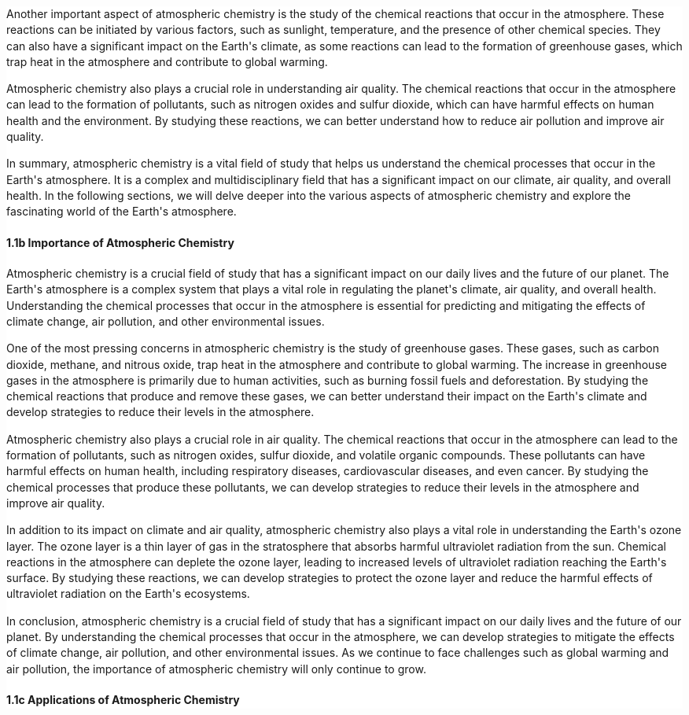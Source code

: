 Another important aspect of atmospheric chemistry is the study of the chemical reactions that occur in the atmosphere. These reactions can be initiated by various factors, such as sunlight, temperature, and the presence of other chemical species. They can also have a significant impact on the Earth's climate, as some reactions can lead to the formation of greenhouse gases, which trap heat in the atmosphere and contribute to global warming.

Atmospheric chemistry also plays a crucial role in understanding air quality. The chemical reactions that occur in the atmosphere can lead to the formation of pollutants, such as nitrogen oxides and sulfur dioxide, which can have harmful effects on human health and the environment. By studying these reactions, we can better understand how to reduce air pollution and improve air quality.

In summary, atmospheric chemistry is a vital field of study that helps us understand the chemical processes that occur in the Earth's atmosphere. It is a complex and multidisciplinary field that has a significant impact on our climate, air quality, and overall health. In the following sections, we will delve deeper into the various aspects of atmospheric chemistry and explore the fascinating world of the Earth's atmosphere.


#### 1.1b Importance of Atmospheric Chemistry

Atmospheric chemistry is a crucial field of study that has a significant impact on our daily lives and the future of our planet. The Earth's atmosphere is a complex system that plays a vital role in regulating the planet's climate, air quality, and overall health. Understanding the chemical processes that occur in the atmosphere is essential for predicting and mitigating the effects of climate change, air pollution, and other environmental issues.

One of the most pressing concerns in atmospheric chemistry is the study of greenhouse gases. These gases, such as carbon dioxide, methane, and nitrous oxide, trap heat in the atmosphere and contribute to global warming. The increase in greenhouse gases in the atmosphere is primarily due to human activities, such as burning fossil fuels and deforestation. By studying the chemical reactions that produce and remove these gases, we can better understand their impact on the Earth's climate and develop strategies to reduce their levels in the atmosphere.

Atmospheric chemistry also plays a crucial role in air quality. The chemical reactions that occur in the atmosphere can lead to the formation of pollutants, such as nitrogen oxides, sulfur dioxide, and volatile organic compounds. These pollutants can have harmful effects on human health, including respiratory diseases, cardiovascular diseases, and even cancer. By studying the chemical processes that produce these pollutants, we can develop strategies to reduce their levels in the atmosphere and improve air quality.

In addition to its impact on climate and air quality, atmospheric chemistry also plays a vital role in understanding the Earth's ozone layer. The ozone layer is a thin layer of gas in the stratosphere that absorbs harmful ultraviolet radiation from the sun. Chemical reactions in the atmosphere can deplete the ozone layer, leading to increased levels of ultraviolet radiation reaching the Earth's surface. By studying these reactions, we can develop strategies to protect the ozone layer and reduce the harmful effects of ultraviolet radiation on the Earth's ecosystems.

In conclusion, atmospheric chemistry is a crucial field of study that has a significant impact on our daily lives and the future of our planet. By understanding the chemical processes that occur in the atmosphere, we can develop strategies to mitigate the effects of climate change, air pollution, and other environmental issues. As we continue to face challenges such as global warming and air pollution, the importance of atmospheric chemistry will only continue to grow.


#### 1.1c Applications of Atmospheric Chemistry
